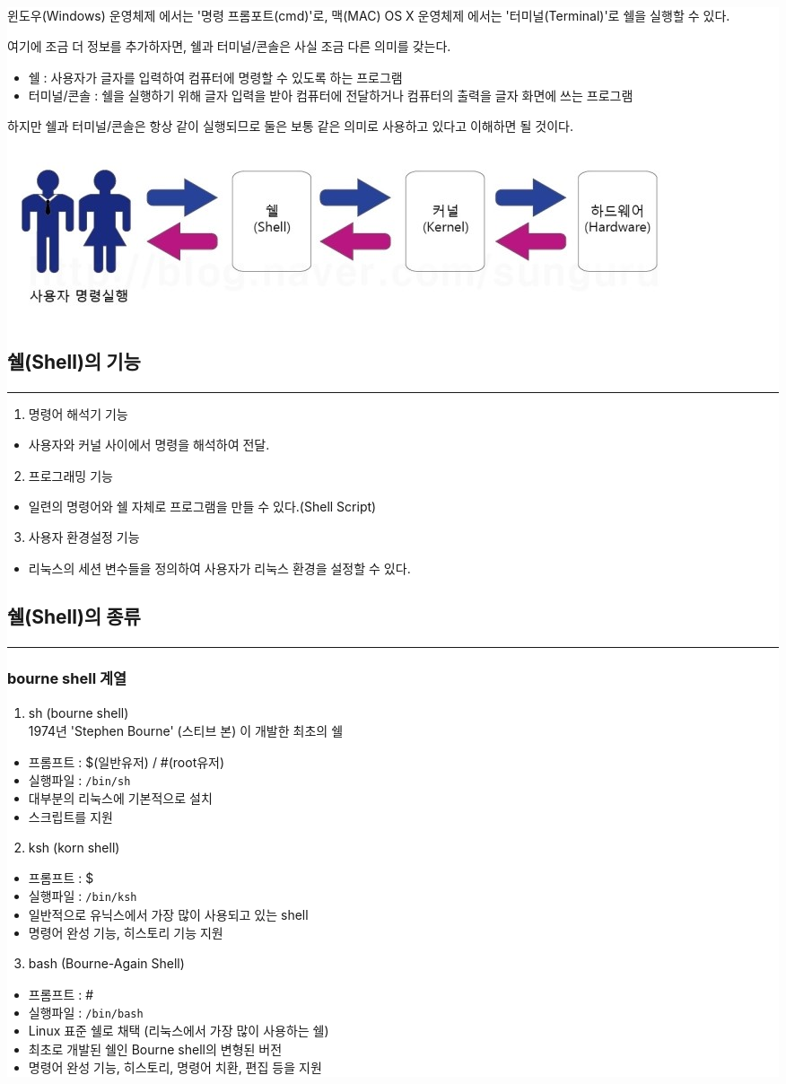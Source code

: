 
윈도우(Windows) 운영체제 에서는 '명령 프롬포트(cmd)'로, 맥(MAC) OS X 운영체제 에서는 '터미널(Terminal)'로 쉘을 실행할 수 있다.


여기에 조금 더 정보를 추가하자면, 쉘과 터미널/콘솔은 사실 조금 다른 의미를 갖는다.

- 쉘 : 사용자가 글자를 입력하여 컴퓨터에 명령할 수 있도록 하는 프로그램
- 터미널/콘솔 : 쉘을 실행하기 위해 글자 입력을 받아 컴퓨터에 전달하거나 컴퓨터의 출력을 글자 화면에 쓰는 프로그램

하지만 쉘과 터미널/콘솔은 항상 같이 실행되므로 둘은 보통 같은 의미로 사용하고 있다고 이해하면 될 것이다.


![Shell설명](/assets/img/posts/2023-11-29-21-34-52.png)

## 쉘(Shell)의 기능
---
1. 명령어 해석기 기능
- 사용자와 커널 사이에서 명령을 해석하여 전달.

2. 프로그래밍 기능
- 일련의 명령어와 쉘 자체로 프로그램을 만들 수 있다.(Shell Script)

3. 사용자 환경설정 기능
- 리눅스의 세션 변수들을 정의하여 사용자가 리눅스 환경을 설정할 수 있다.


## 쉘(Shell)의 종류
---

### bourne shell 계열

1. sh (bourne shell)  
1974년 'Stephen Bourne' (스티브 본) 이 개발한 최초의 쉘
- 프롬프트 : $(일반유저) / #(root유저)
- 실행파일 : `/bin/sh`
- 대부분의 리눅스에 기본적으로 설치
- 스크립트를 지원

2. ksh (korn shell)  
- 프롬프트 : $
- 실행파일 : `/bin/ksh`
- 일반적으로 유닉스에서 가장 많이 사용되고 있는 shell
- 명령어 완성 기능, 히스토리 기능 지원

3. bash (Bourne-Again Shell)  
- 프롬프트 : #
- 실행파일 : `/bin/bash`
- Linux 표준 쉘로 채택 (리눅스에서 가장 많이 사용하는 쉘)
- 최초로 개발된 쉘인 Bourne shell의 변형된 버전
- 명령어 완성 기능, 히스토리, 명령어 치환, 편집 등을 지원
